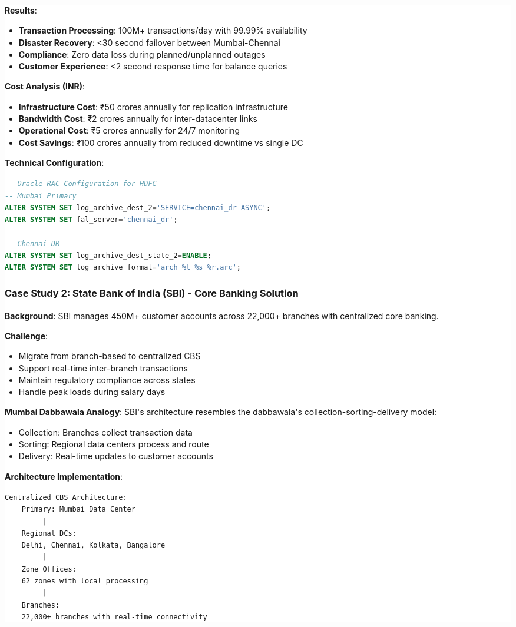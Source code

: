 **Results**:
- **Transaction Processing**: 100M+ transactions/day with 99.99% availability
- **Disaster Recovery**: <30 second failover between Mumbai-Chennai
- **Compliance**: Zero data loss during planned/unplanned outages
- **Customer Experience**: <2 second response time for balance queries

**Cost Analysis (INR)**:
- **Infrastructure Cost**: ₹50 crores annually for replication infrastructure
- **Bandwidth Cost**: ₹2 crores annually for inter-datacenter links
- **Operational Cost**: ₹5 crores annually for 24/7 monitoring
- **Cost Savings**: ₹100 crores annually from reduced downtime vs single DC

**Technical Configuration**:
```sql
-- Oracle RAC Configuration for HDFC
-- Mumbai Primary
ALTER SYSTEM SET log_archive_dest_2='SERVICE=chennai_dr ASYNC';
ALTER SYSTEM SET fal_server='chennai_dr';

-- Chennai DR
ALTER SYSTEM SET log_archive_dest_state_2=ENABLE;
ALTER SYSTEM SET log_archive_format='arch_%t_%s_%r.arc';
```

### Case Study 2: State Bank of India (SBI) - Core Banking Solution

**Background**:
SBI manages 450M+ customer accounts across 22,000+ branches with centralized core banking.

**Challenge**:
- Migrate from branch-based to centralized CBS
- Support real-time inter-branch transactions
- Maintain regulatory compliance across states
- Handle peak loads during salary days

**Mumbai Dabbawala Analogy**:
SBI's architecture resembles the dabbawala's collection-sorting-delivery model:
- Collection: Branches collect transaction data
- Sorting: Regional data centers process and route
- Delivery: Real-time updates to customer accounts

**Architecture Implementation**:

```
Centralized CBS Architecture:
    Primary: Mumbai Data Center
         |
    Regional DCs:
    Delhi, Chennai, Kolkata, Bangalore
         |
    Zone Offices: 
    62 zones with local processing
         |
    Branches:
    22,000+ branches with real-time connectivity
```
